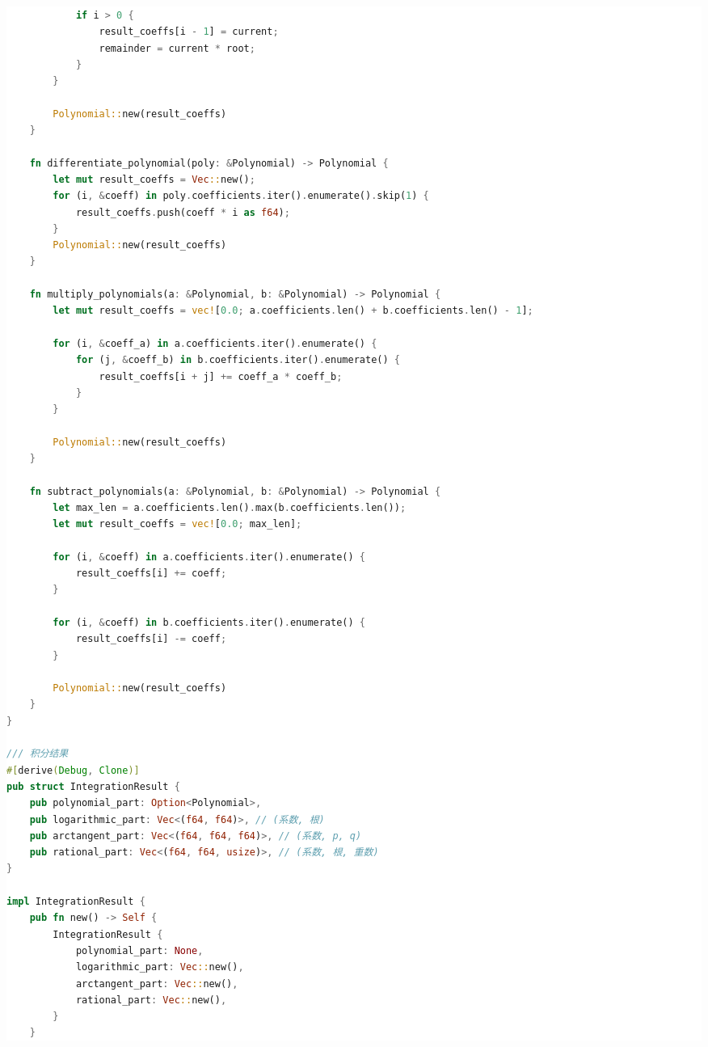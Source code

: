 ```rust
            if i > 0 {
                result_coeffs[i - 1] = current;
                remainder = current * root;
            }
        }
        
        Polynomial::new(result_coeffs)
    }
    
    fn differentiate_polynomial(poly: &Polynomial) -> Polynomial {
        let mut result_coeffs = Vec::new();
        for (i, &coeff) in poly.coefficients.iter().enumerate().skip(1) {
            result_coeffs.push(coeff * i as f64);
        }
        Polynomial::new(result_coeffs)
    }
    
    fn multiply_polynomials(a: &Polynomial, b: &Polynomial) -> Polynomial {
        let mut result_coeffs = vec![0.0; a.coefficients.len() + b.coefficients.len() - 1];
        
        for (i, &coeff_a) in a.coefficients.iter().enumerate() {
            for (j, &coeff_b) in b.coefficients.iter().enumerate() {
                result_coeffs[i + j] += coeff_a * coeff_b;
            }
        }
        
        Polynomial::new(result_coeffs)
    }
    
    fn subtract_polynomials(a: &Polynomial, b: &Polynomial) -> Polynomial {
        let max_len = a.coefficients.len().max(b.coefficients.len());
        let mut result_coeffs = vec![0.0; max_len];
        
        for (i, &coeff) in a.coefficients.iter().enumerate() {
            result_coeffs[i] += coeff;
        }
        
        for (i, &coeff) in b.coefficients.iter().enumerate() {
            result_coeffs[i] -= coeff;
        }
        
        Polynomial::new(result_coeffs)
    }
}

/// 积分结果
#[derive(Debug, Clone)]
pub struct IntegrationResult {
    pub polynomial_part: Option<Polynomial>,
    pub logarithmic_part: Vec<(f64, f64)>, // (系数, 根)
    pub arctangent_part: Vec<(f64, f64, f64)>, // (系数, p, q)
    pub rational_part: Vec<(f64, f64, usize)>, // (系数, 根, 重数)
}

impl IntegrationResult {
    pub fn new() -> Self {
        IntegrationResult {
            polynomial_part: None,
            logarithmic_part: Vec::new(),
            arctangent_part: Vec::new(),
            rational_part: Vec::new(),
        }
    }
```